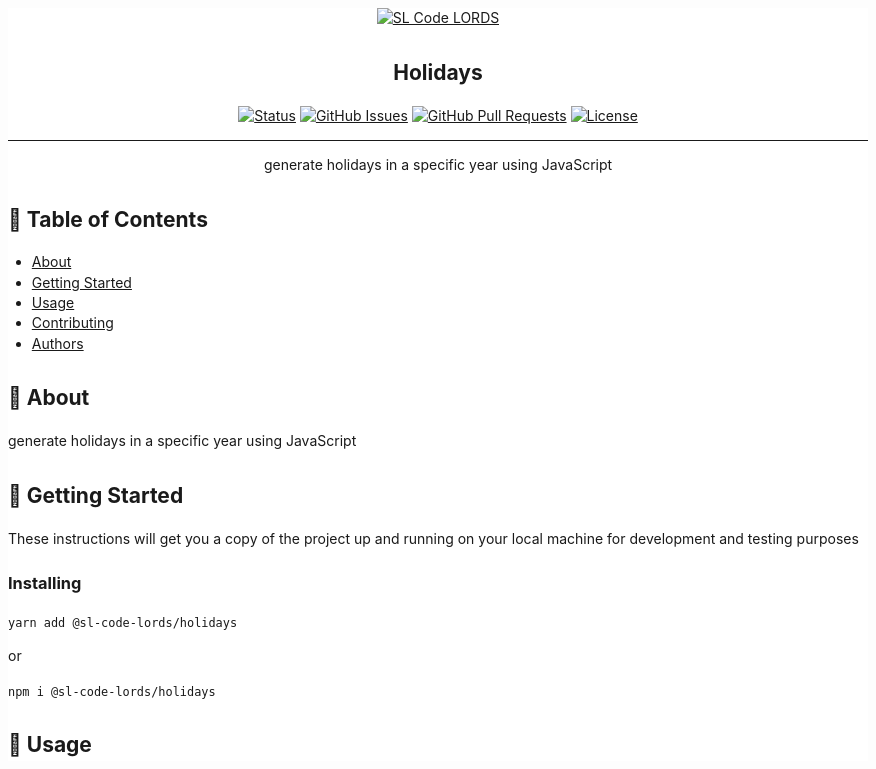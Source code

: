 <p align="center">
  <a href="https://www.npmjs.com/package/@sl-code-lords/holidays" rel="noopener">
 <img width=100px height=100px src="https://icon-library.com/images/holidays-icon/holidays-icon-1.jpg" alt="SL Code LORDS"></a>
</p>
<h2 align="center">Holidays</h2>

<div align="center">

[![Status](https://img.shields.io/badge/status-active-success.svg)]()
[![GitHub Issues](https://img.shields.io/github/issues/SL-CODE-LORDS/Holidays.svg)](https://github.com/SL-CODE-LORDS/Holidays/issues)
[![GitHub Pull Requests](https://img.shields.io/github/issues-pr/SL-CODE-LORDS/Holidays.svg)](https://github.com/SL-CODE-LORDS/Holidays/pulls)
[![License](https://img.shields.io/badge/license-MIT-blue.svg)](/LICENSE)

</div>

---

<p align="center"> generate holidays in a specific year using JavaScript
    <br> 
</p>

## 📝 Table of Contents

- [About](#about)
- [Getting Started](#getting_started)
- [Usage](#usage)
- [Contributing](../CONTRIBUTING.md)
- [Authors](#authors)

## 🧐 About <a name = "about"></a>

generate holidays in a specific year using JavaScript

## 🏁 Getting Started <a name = "getting_started"></a>

These instructions will get you a copy of the project up and running on your local machine for development and testing purposes

### Installing


```sh
yarn add @sl-code-lords/holidays
```

or

```sh
npm i @sl-code-lords/holidays
```

## 🎈 Usage <a name="usage"></a>
